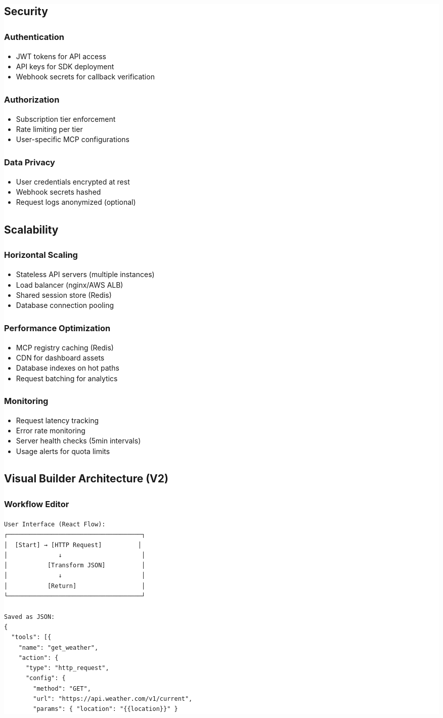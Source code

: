 ## Security

### Authentication
- JWT tokens for API access
- API keys for SDK deployment
- Webhook secrets for callback verification

### Authorization
- Subscription tier enforcement
- Rate limiting per tier
- User-specific MCP configurations

### Data Privacy
- User credentials encrypted at rest
- Webhook secrets hashed
- Request logs anonymized (optional)

## Scalability

### Horizontal Scaling
- Stateless API servers (multiple instances)
- Load balancer (nginx/AWS ALB)
- Shared session store (Redis)
- Database connection pooling

### Performance Optimization
- MCP registry caching (Redis)
- CDN for dashboard assets
- Database indexes on hot paths
- Request batching for analytics

### Monitoring
- Request latency tracking
- Error rate monitoring
- Server health checks (5min intervals)
- Usage alerts for quota limits

## Visual Builder Architecture (V2)

### Workflow Editor
```
User Interface (React Flow):
┌─────────────────────────────────────┐
│  [Start] → [HTTP Request]          │
│              ↓                      │
│           [Transform JSON]          │
│              ↓                      │
│           [Return]                  │
└─────────────────────────────────────┘

Saved as JSON:
{
  "tools": [{
    "name": "get_weather",
    "action": {
      "type": "http_request",
      "config": {
        "method": "GET",
        "url": "https://api.weather.com/v1/current",
        "params": { "location": "{{location}}" }
```